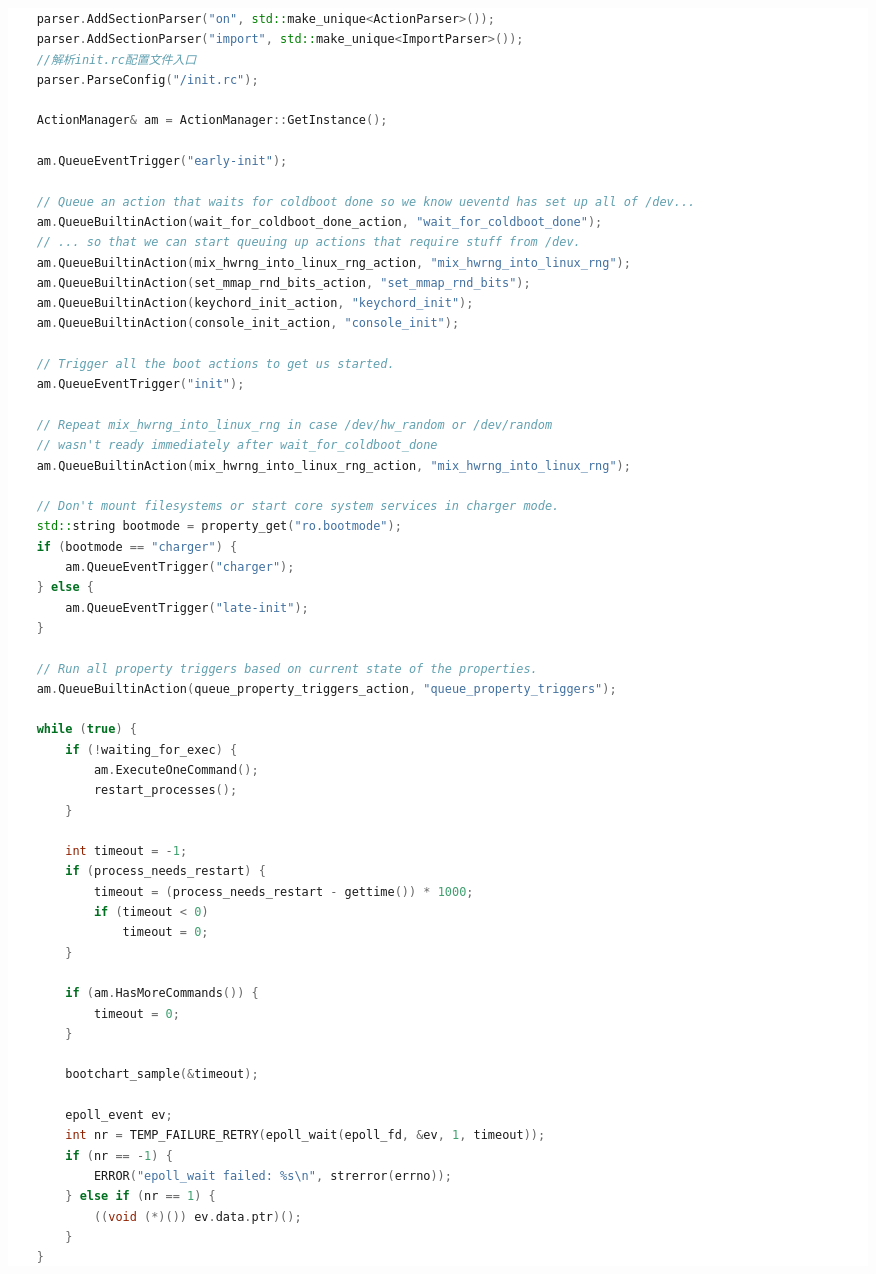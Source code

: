 ```cpp
    parser.AddSectionParser("on", std::make_unique<ActionParser>());
    parser.AddSectionParser("import", std::make_unique<ImportParser>());
    //解析init.rc配置文件入口
    parser.ParseConfig("/init.rc");

    ActionManager& am = ActionManager::GetInstance();

    am.QueueEventTrigger("early-init");

    // Queue an action that waits for coldboot done so we know ueventd has set up all of /dev...
    am.QueueBuiltinAction(wait_for_coldboot_done_action, "wait_for_coldboot_done");
    // ... so that we can start queuing up actions that require stuff from /dev.
    am.QueueBuiltinAction(mix_hwrng_into_linux_rng_action, "mix_hwrng_into_linux_rng");
    am.QueueBuiltinAction(set_mmap_rnd_bits_action, "set_mmap_rnd_bits");
    am.QueueBuiltinAction(keychord_init_action, "keychord_init");
    am.QueueBuiltinAction(console_init_action, "console_init");

    // Trigger all the boot actions to get us started.
    am.QueueEventTrigger("init");

    // Repeat mix_hwrng_into_linux_rng in case /dev/hw_random or /dev/random
    // wasn't ready immediately after wait_for_coldboot_done
    am.QueueBuiltinAction(mix_hwrng_into_linux_rng_action, "mix_hwrng_into_linux_rng");

    // Don't mount filesystems or start core system services in charger mode.
    std::string bootmode = property_get("ro.bootmode");
    if (bootmode == "charger") {
        am.QueueEventTrigger("charger");
    } else {
        am.QueueEventTrigger("late-init");
    }

    // Run all property triggers based on current state of the properties.
    am.QueueBuiltinAction(queue_property_triggers_action, "queue_property_triggers");

    while (true) {
        if (!waiting_for_exec) {
            am.ExecuteOneCommand();
            restart_processes();
        }

        int timeout = -1;
        if (process_needs_restart) {
            timeout = (process_needs_restart - gettime()) * 1000;
            if (timeout < 0)
                timeout = 0;
        }

        if (am.HasMoreCommands()) {
            timeout = 0;
        }

        bootchart_sample(&timeout);

        epoll_event ev;
        int nr = TEMP_FAILURE_RETRY(epoll_wait(epoll_fd, &ev, 1, timeout));
        if (nr == -1) {
            ERROR("epoll_wait failed: %s\n", strerror(errno));
        } else if (nr == 1) {
            ((void (*)()) ev.data.ptr)();
        }
    }

```